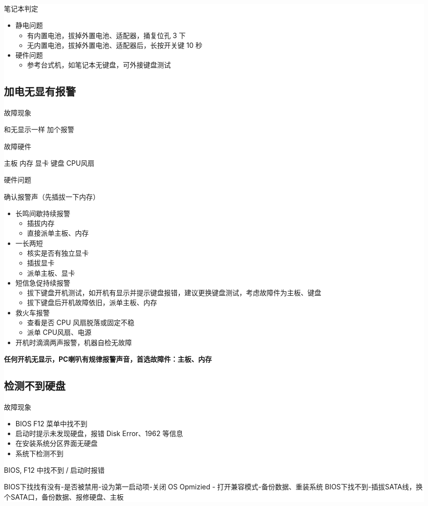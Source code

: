 笔记本判定

- 静电问题
  - 有内置电池，拔掉外置电池、适配器，捅复位孔 3 下
  - 无内置电池，拔掉外置电池、适配器后，长按开关键 10 秒
- 硬件问题
  - 参考台式机，如笔记本无键盘，可外接键盘测试

 



## 加电无显有报警

故障现象

和无显示一样 加个报警

故障硬件

主板 内存 显卡 键盘 CPU风扇

硬件问题

确认报警声（先插拔一下内存）

- 长鸣间歇持续报警
  - 插拔内存
  - 直接派单主板、内存
- 一长两短
  - 核实是否有独立显卡
  - 插拔显卡
  - 派单主板、显卡
- 短信急促持续报警
  - 拔下键盘开机测试，如开机有显示并提示键盘报错，建议更换键盘测试，考虑故障件为主板、键盘
  - 拔下键盘后开机故障依旧，派单主板、内存
- 救火车报警
  - 查看是否 CPU 风扇脱落或固定不稳
  - 派单 CPU风扇、电源
- 开机时滴滴两声报警，机器自检无故障

**任何开机无显示，PC喇叭有规律报警声音，首选故障件：主板、内存**



## 检测不到硬盘

故障现象

- BIOS F12 菜单中找不到
- 启动时提示未发现硬盘，报错 Disk Error、1962 等信息
- 在安装系统分区界面无硬盘
- 系统下检测不到



BIOS, F12 中找不到 / 启动时报错

BIOS下找找有没有-是否被禁用-设为第一启动项-关闭 OS Opmizied - 打开兼容模式-备份数据、重装系统
BIOS下找不到-插拔SATA线，换个SATA口，备份数据、报修硬盘、主板
